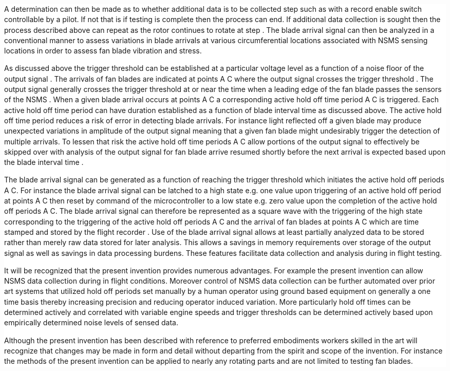 A determination can then be made as to whether additional data is to be collected step such as with a record enable switch controllable by a pilot. If not that is if testing is complete then the process can end. If additional data collection is sought then the process described above can repeat as the rotor continues to rotate at step . The blade arrival signal can then be analyzed in a conventional manner to assess variations in blade arrivals at various circumferential locations associated with NSMS sensing locations in order to assess fan blade vibration and stress.

As discussed above the trigger threshold can be established at a particular voltage level as a function of a noise floor of the output signal . The arrivals of fan blades are indicated at points A C where the output signal crosses the trigger threshold . The output signal generally crosses the trigger threshold at or near the time when a leading edge of the fan blade passes the sensors of the NSMS . When a given blade arrival occurs at points A C a corresponding active hold off time period A C is triggered. Each active hold off time period can have duration established as a function of blade interval time as discussed above. The active hold off time period reduces a risk of error in detecting blade arrivals. For instance light reflected off a given blade may produce unexpected variations in amplitude of the output signal meaning that a given fan blade might undesirably trigger the detection of multiple arrivals. To lessen that risk the active hold off time periods A C allow portions of the output signal to effectively be skipped over with analysis of the output signal for fan blade arrive resumed shortly before the next arrival is expected based upon the blade interval time .

The blade arrival signal can be generated as a function of reaching the trigger threshold which initiates the active hold off periods A C. For instance the blade arrival signal can be latched to a high state e.g. one value upon triggering of an active hold off period at points A C then reset by command of the microcontroller to a low state e.g. zero value upon the completion of the active hold off periods A C. The blade arrival signal can therefore be represented as a square wave with the triggering of the high state corresponding to the triggering of the active hold off periods A C and the arrival of fan blades at points A C which are time stamped and stored by the flight recorder . Use of the blade arrival signal allows at least partially analyzed data to be stored rather than merely raw data stored for later analysis. This allows a savings in memory requirements over storage of the output signal as well as savings in data processing burdens. These features facilitate data collection and analysis during in flight testing.

It will be recognized that the present invention provides numerous advantages. For example the present invention can allow NSMS data collection during in flight conditions. Moreover control of NSMS data collection can be further automated over prior art systems that utilized hold off periods set manually by a human operator using ground based equipment on generally a one time basis thereby increasing precision and reducing operator induced variation. More particularly hold off times can be determined actively and correlated with variable engine speeds and trigger thresholds can be determined actively based upon empirically determined noise levels of sensed data.

Although the present invention has been described with reference to preferred embodiments workers skilled in the art will recognize that changes may be made in form and detail without departing from the spirit and scope of the invention. For instance the methods of the present invention can be applied to nearly any rotating parts and are not limited to testing fan blades.

